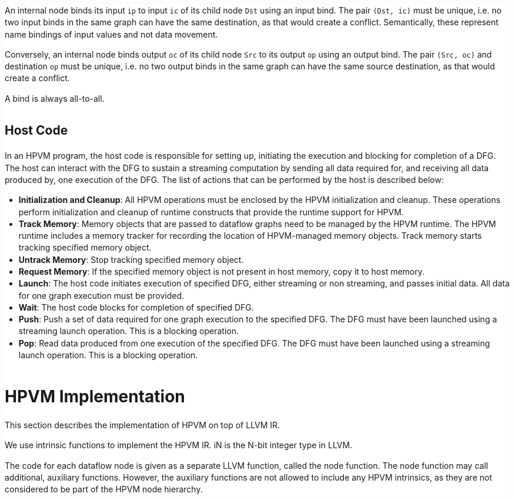An internal node binds its input ```ip``` to input ```ic``` of its child node ```Dst``` using an input bind.
The pair ```(Dst, ic)``` must be unique, i.e. no two input binds in the same graph can have the same destination, as that would create a conflict. Semantically, these represent name bindings of input values and not data movement.

Conversely, an internal node binds output ```oc``` of its child node ```Src``` to its output ```op``` using an output bind. The pair ```(Src, oc)``` and destination ```op``` must be unique, i.e. no two output binds in the same graph can have the same source destination, as that would create a conflict.

A bind is always all-to-all.

## Host Code
In an HPVM program, the host code is responsible for setting up, initiating the execution and blocking for completion of a DFG. The host can interact with the DFG to sustain a streaming computation by sending all data required for, and receiving all data produced by, one execution of the DFG. The list of actions that can be performed by the host is described below:

- **Initialization and Cleanup**:
All HPVM operations must be enclosed by the HPVM initialization and cleanup. These operations perform initialization and cleanup of runtime constructs that provide the runtime support for HPVM.
- **Track Memory**:
Memory objects that are passed to dataflow graphs need to be managed by the HPVM runtime. The HPVM runtime includes a memory tracker for recording the location of HPVM-managed memory objects. Track memory starts tracking specified memory object.
- **Untrack Memory**:
Stop tracking specified memory object.
- **Request Memory**:
If the specified memory object is not present in host memory, copy it to host memory.
- **Launch**:
The host code initiates execution of specified DFG, either streaming or non streaming, and passes initial data. All data for one graph execution must be provided.
- **Wait**:
The host code blocks for completion of specified DFG.
- **Push**:
Push a set of data required for one graph execution to the specified DFG. The DFG must have been launched using a streaming launch operation. This is a blocking operation.
- **Pop**:
Read data produced from one execution of the specified DFG. The DFG must have been launched using a streaming launch operation. This is a blocking operation.

# HPVM Implementation

This section describes the implementation of HPVM on top of LLVM IR.

We use intrinsic functions to implement the HPVM IR. iN is the N-bit integer type in LLVM.

The code for each dataflow node is given as a separate LLVM function, called the node function. The node function may call additional, auxiliary functions. However, the auxiliary functions are not allowed to include any HPVM intrinsics, as they are not considered to be part of the HPVM node hierarchy.
